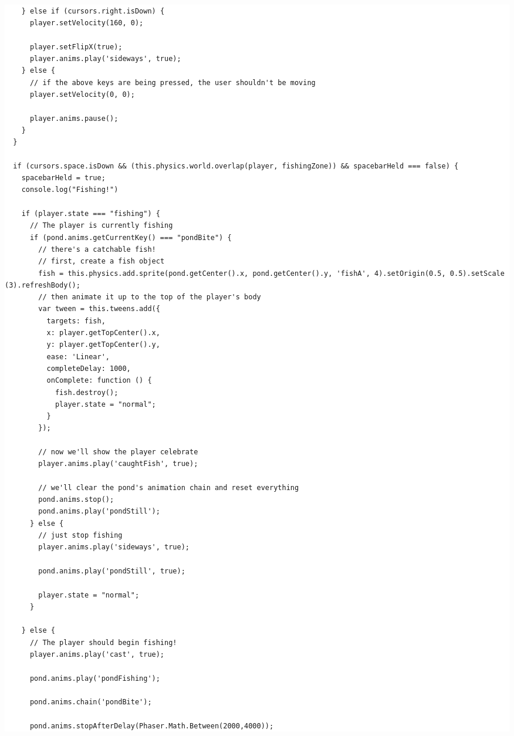 ```
    } else if (cursors.right.isDown) {
      player.setVelocity(160, 0);

      player.setFlipX(true);
      player.anims.play('sideways', true);
    } else {
      // if the above keys are being pressed, the user shouldn't be moving
      player.setVelocity(0, 0);

      player.anims.pause();
    }
  }

  if (cursors.space.isDown && (this.physics.world.overlap(player, fishingZone)) && spacebarHeld === false) {
    spacebarHeld = true;
    console.log("Fishing!")

    if (player.state === "fishing") {
      // The player is currently fishing
      if (pond.anims.getCurrentKey() === "pondBite") {
        // there's a catchable fish!
        // first, create a fish object
        fish = this.physics.add.sprite(pond.getCenter().x, pond.getCenter().y, 'fishA', 4).setOrigin(0.5, 0.5).setScale(3).refreshBody();
        // then animate it up to the top of the player's body
        var tween = this.tweens.add({
          targets: fish,
          x: player.getTopCenter().x,
          y: player.getTopCenter().y,
          ease: 'Linear',
          completeDelay: 1000,
          onComplete: function () {
            fish.destroy();
            player.state = "normal";
          }
        });

        // now we'll show the player celebrate
        player.anims.play('caughtFish', true);

        // we'll clear the pond's animation chain and reset everything
        pond.anims.stop();
        pond.anims.play('pondStill');
      } else {
        // just stop fishing
        player.anims.play('sideways', true);

        pond.anims.play('pondStill', true);

        player.state = "normal";
      }

    } else {
      // The player should begin fishing!
      player.anims.play('cast', true);

      pond.anims.play('pondFishing');

      pond.anims.chain('pondBite');

      pond.anims.stopAfterDelay(Phaser.Math.Between(2000,4000));

```